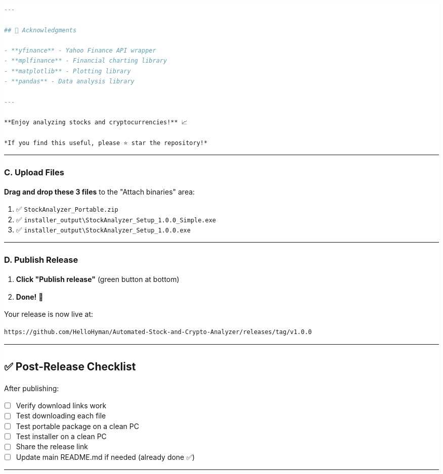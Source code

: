 ```markdown
---

## 🙏 Acknowledgments

- **yfinance** - Yahoo Finance API wrapper
- **mplfinance** - Financial charting library
- **matplotlib** - Plotting library
- **pandas** - Data analysis library

---

**Enjoy analyzing stocks and cryptocurrencies!** 📈

*If you find this useful, please ⭐ star the repository!*
```

---

### C. Upload Files

**Drag and drop these 3 files** to the "Attach binaries" area:

1. ✅ `StockAnalyzer_Portable.zip`
2. ✅ `installer_output\StockAnalyzer_Setup_1.0.0_Simple.exe`
3. ✅ `installer_output\StockAnalyzer_Setup_1.0.0.exe`

---

### D. Publish Release

1. **Click "Publish release"** (green button at bottom)

2. **Done!** 🎉

Your release is now live at:
```
https://github.com/HelloHyman/Automated-Stock-and-Crypto-Analyzer/releases/tag/v1.0.0
```

---

## ✅ Post-Release Checklist

After publishing:

- [ ] Verify download links work
- [ ] Test downloading each file
- [ ] Test portable package on a clean PC
- [ ] Test installer on a clean PC
- [ ] Share the release link
- [ ] Update main README.md if needed (already done ✅)

---
